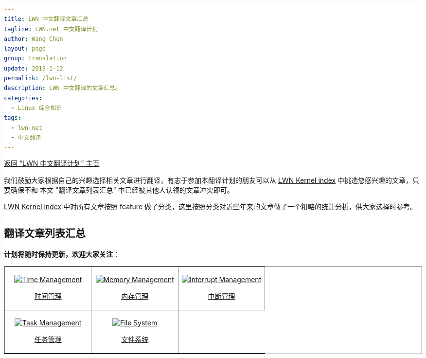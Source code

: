 ```yaml
---
title: LWN 中文翻译文章汇总
tagline: LWN.net 中文翻译计划
author: Wang Chen
layout: page
group: translation
update: 2019-1-12
permalink: /lwn-list/
description: LWN 中文翻译的文章汇总。
categories:
  - Linux 综合知识
tags:
  - lwn.net
  - 中文翻译
---
```


[返回 “LWN 中文翻译计划” 主页][3]

我们鼓励大家根据自己的兴趣选择相关文章进行翻译，有志于参加本翻译计划的朋友可以从 [LWN Kernel index][2] 中挑选您感兴趣的文章，只要确保不和 本文 "翻译文章列表汇总" 中已经被其他人认领的文章冲突即可。

[LWN Kernel index][2] 中对所有文章按照 feature 做了分类，这里按照分类对近些年来的文章做了一个粗略的[统计分析](/lwn-kernel-articles-analysis)，供大家选择时参考。

## 翻译文章列表汇总

**计划将随时保持更新，欢迎大家关注**：

<table width="100%" height="100%" border="1" align="center" cellpadding="0" cellspacing="0">
	<tr>
		<td width="33.3%">
			<a href="/lwn-list-time">
				<p style="text-align: center;"><img title="Time Management" src="/pages/lwn/pic/1.time.png"/></p>
				<p style="text-align: center;">时间管理</p>
			</a>
		</td>
		<td width="33.3%">
			<a href="/lwn-list-mm">
				<p style="text-align: center;"><img title="Memory Management" src="/pages/lwn/pic/2.mem.png"/></p>
				<p style="text-align: center;">内存管理</p>
			</a>
		</td>
		<td width="33.3%">
			<a href="/lwn-list-int">
				<p style="text-align: center;"><img title="Interrupt Management" src="/pages/lwn/pic/3.int.png"/></p>
				<p style="text-align: center;">中断管理</p>
			</a>
		</td>
	</tr>
	<tr>
		<td width="33.3%">
			<a href="/lwn-list-tm">
				<p style="text-align: center;"><img title="Task Management" src="/pages/lwn/pic/4.task.png"/></p>
				<p style="text-align: center;">任务管理</p>
			</a>
		</td>
		<td width="33.3%">
			<a href="/lwn-list-fs">
				<p style="text-align: center;"><img title="File System" src="/pages/lwn/pic/5.fs.png"/></p>
				<p style="text-align: center;">文件系统</p>

[1]: https://tinylab.org
[2]: https://lwn.net/Kernel/Index/
[3]: /lwn